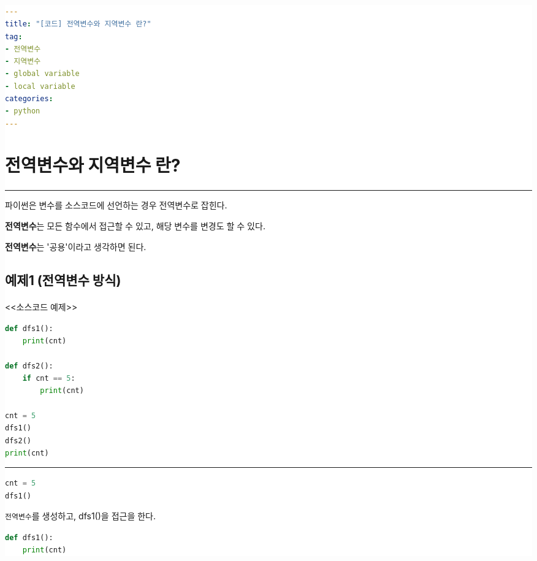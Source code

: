 ```yaml
---
title: "[코드] 전역변수와 지역변수 란?"
tag:
- 전역변수
- 지역변수
- global variable
- local variable
categories:
- python
---
```


# 전역변수와 지역변수 란?
---

파이썬은 변수를 소스코드에 선언하는 경우 전역변수로 잡힌다.

**전역변수**는 모든 함수에서 접근할 수 있고, 해당 변수를 변경도 할 수 있다.

**전역변수**는 '공용'이라고 생각하면 된다.

## 예제1 (전역변수 방식)

<<소스코드 예제>>

```python
def dfs1():
    print(cnt)

def dfs2():
    if cnt == 5:
        print(cnt)

cnt = 5
dfs1()
dfs2()
print(cnt)
```

---

```python
cnt = 5
dfs1()
```

`전역변수`를 생성하고, dfs1()을 접근을 한다.

```python
def dfs1():
    print(cnt)
```
